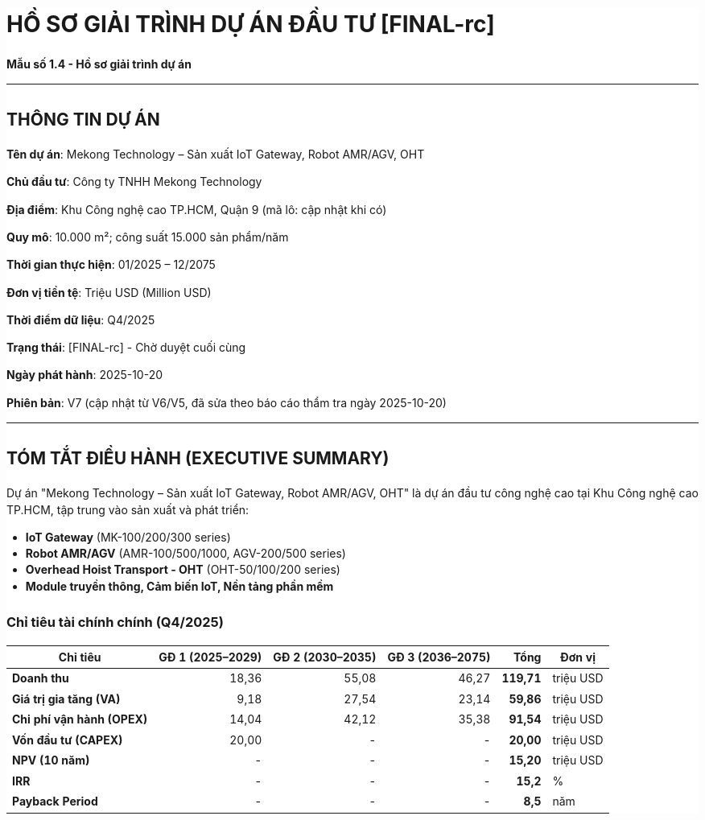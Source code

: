 # HỒ SƠ GIẢI TRÌNH DỰ ÁN ĐẦU TƯ [FINAL-rc]

**Mẫu số 1.4 - Hồ sơ giải trình dự án**

---

## THÔNG TIN DỰ ÁN

**Tên dự án**: Mekong Technology – Sản xuất IoT Gateway, Robot AMR/AGV, OHT

**Chủ đầu tư**: Công ty TNHH Mekong Technology

**Địa điểm**: Khu Công nghệ cao TP.HCM, Quận 9 (mã lô: cập nhật khi có)

**Quy mô**: 10.000 m²; công suất 15.000 sản phẩm/năm

**Thời gian thực hiện**: 01/2025 – 12/2075

**Đơn vị tiền tệ**: Triệu USD (Million USD)

**Thời điểm dữ liệu**: Q4/2025

**Trạng thái**: [FINAL-rc] - Chờ duyệt cuối cùng

**Ngày phát hành**: 2025-10-20

**Phiên bản**: V7 (cập nhật từ V6/V5, đã sửa theo báo cáo thẩm tra ngày 2025-10-20)

---

## TÓM TẮT ĐIỀU HÀNH (EXECUTIVE SUMMARY)

Dự án "Mekong Technology – Sản xuất IoT Gateway, Robot AMR/AGV, OHT" là dự án đầu tư công nghệ cao tại Khu Công nghệ cao TP.HCM, tập trung vào sản xuất và phát triển:
- **IoT Gateway** (MK-100/200/300 series)
- **Robot AMR/AGV** (AMR-100/500/1000, AGV-200/500 series)
- **Overhead Hoist Transport - OHT** (OHT-50/100/200 series)
- **Module truyền thông, Cảm biến IoT, Nền tảng phần mềm**

### Chỉ tiêu tài chính chính (Q4/2025)

| Chỉ tiêu | GĐ 1 (2025–2029) | GĐ 2 (2030–2035) | GĐ 3 (2036–2075) | Tổng | Đơn vị |
|---|---:|---:|---:|---:|---|
| **Doanh thu** | 18,36 | 55,08 | 46,27 | **119,71** | triệu USD |
| **Giá trị gia tăng (VA)** | 9,18 | 27,54 | 23,14 | **59,86** | triệu USD |
| **Chi phí vận hành (OPEX)** | 14,04 | 42,12 | 35,38 | **91,54** | triệu USD |
| **Vốn đầu tư (CAPEX)** | 20,00 | - | - | **20,00** | triệu USD |
| **NPV (10 năm)** | - | - | - | **15,20** | triệu USD |
| **IRR** | - | - | - | **15,2** | % |
| **Payback Period** | - | - | - | **8,5** | năm |

